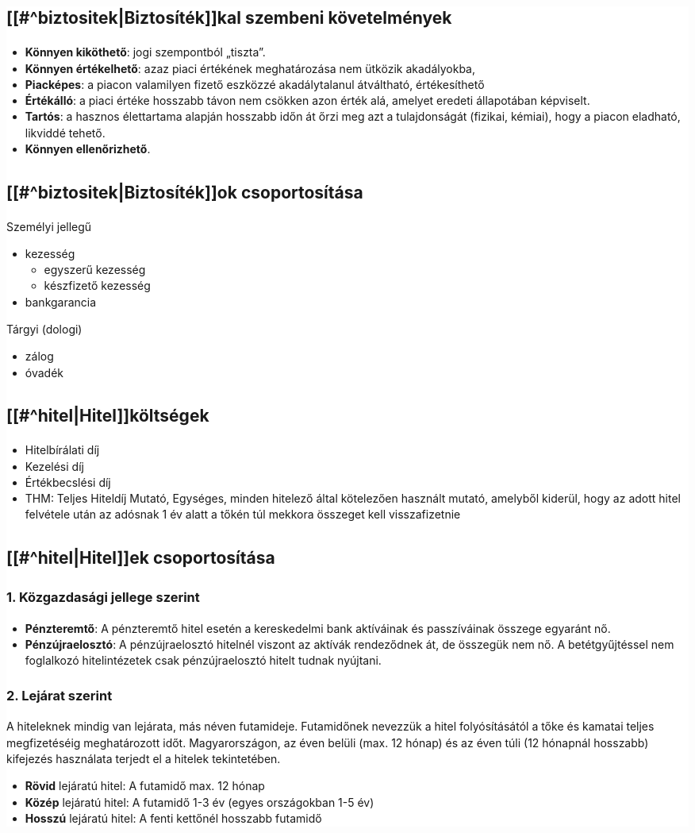 
## [[#^biztositek|Biztosíték]]kal szembeni követelmények
- **Könnyen kiköthető**: jogi szempontból „tiszta”. 
- **Könnyen értékelhető**: azaz piaci értékének meghatározása nem ütközik
  akadályokba,
- **Piacképes**: a piacon valamilyen fizető eszközzé akadálytalanul átváltható,
  értékesíthető 
- **Értékálló**: a piaci értéke hosszabb távon nem csökken azon érték alá,
  amelyet eredeti állapotában képviselt. 
- **Tartós**: a hasznos élettartama alapján hosszabb időn át őrzi meg azt a
  tulajdonságát (fizikai, kémiai), hogy a piacon eladható, likviddé tehető. 
- **Könnyen ellenőrizhető**.

## [[#^biztositek|Biztosíték]]ok csoportosítása
Személyi jellegű
  - kezesség
    * egyszerű kezesség
    * készfizető kezesség
  - bankgarancia
  
Tárgyi (dologi)
  - zálog
  - óvadék

## [[#^hitel|Hitel]]költségek
- Hitelbírálati díj
- Kezelési díj
- Értékbecslési díj
- THM: Teljes Hiteldíj Mutató, Egységes, minden hitelező által kötelezően
  használt mutató, amelyből kiderül, hogy az adott hitel felvétele után az adósnak
  1 év alatt a tőkén túl mekkora összeget kell visszafizetnie

## [[#^hitel|Hitel]]ek csoportosítása
### 1. Közgazdasági jellege szerint
- **Pénzteremtő**: A pénzteremtő hitel esetén a kereskedelmi bank aktíváinak és
  passzíváinak összege egyaránt nő.
- **Pénzújraelosztó**: A pénzújraelosztó hitelnél viszont az aktívák rendeződnek
  át, de összegük nem nő. A betétgyűjtéssel nem foglalkozó hitelintézetek csak
  pénzújraelosztó hitelt tudnak nyújtani.

### 2. Lejárat szerint
A hiteleknek mindig van lejárata, más néven futamideje.
Futamidőnek nevezzük a hitel folyósításától a tőke és kamatai teljes megfizetéséig meghatározott időt.
Magyarországon, az éven belüli (max. 12 hónap) és az éven túli (12 hónapnál hosszabb) kifejezés használata terjedt el a hitelek tekintetében.

- **Rövid** lejáratú hitel: A futamidő max. 12 hónap
- **Közép** lejáratú hitel: A futamidő 1-3 év (egyes országokban 1-5 év)
- **Hosszú** lejáratú hitel: A fenti kettőnél hosszabb futamidő
